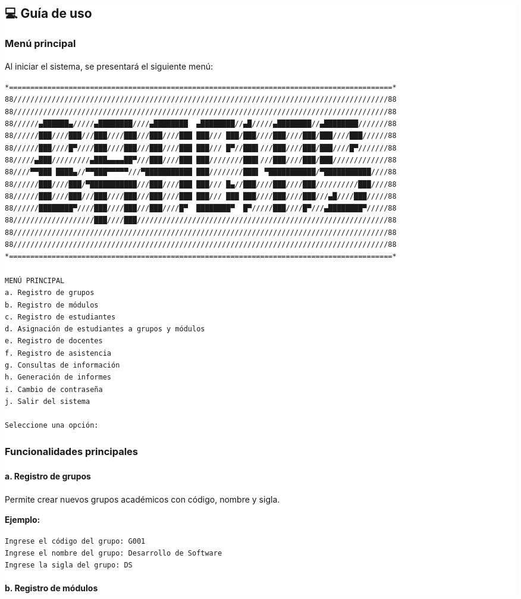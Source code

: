 ## 💻 Guía de uso

### Menú principal

Al iniciar el sistema, se presentará el siguiente menú:

```plaintext
*==========================================================================================*
88////////////////////////////////////////////////////////////////////////////////////////88
88////////////////////////////////////////////////////////////////////////////////////////88
88//////▄██████▄/////▄████████////▄████████  ▄████████//▄█/////▄████████//▄████████///////88
88//////███////███///███////███///███////███ ███/// ███/███////███////███/███////███//////88
88//////███////█▀////███////███///███////███ ███/// █▀//███▌///███////███/███////█▀///////88
88/////▄███/////////▄███▄▄▄▄██▀///███////███ ███////////███▌///███////███/███/////////////88
88////▀▀███ ████▄//▀▀███▀▀▀▀▀///▀███████████ ███////////███▌ ▀███████████/▀███████████////88
88//////███////███/▀███████████///███////███ ███/// █▄//███////███////███//////////███////88
88//////███////███///███////███///███////███ ███/// ███ ███////███////███///▄█////███/////88
88//////████████▀////███////███///███////█▀  ████████▀  █▀/////███////█▀///▄████████▀/////88
88///////////////////███////███///////////////////////////////////////////////////////////88
88////////////////////////////////////////////////////////////////////////////////////////88
88////////////////////////////////////////////////////////////////////////////////////////88
*==========================================================================================*

MENÚ PRINCIPAL
a. Registro de grupos
b. Registro de módulos
c. Registro de estudiantes
d. Asignación de estudiantes a grupos y módulos
e. Registro de docentes
f. Registro de asistencia
g. Consultas de información
h. Generación de informes
i. Cambio de contraseña
j. Salir del sistema

Seleccione una opción:
```

### Funcionalidades principales

#### a. Registro de grupos

Permite crear nuevos grupos académicos con código, nombre y sigla.

**Ejemplo:**

```plaintext
Ingrese el código del grupo: G001
Ingrese el nombre del grupo: Desarrollo de Software
Ingrese la sigla del grupo: DS
```

#### b. Registro de módulos
